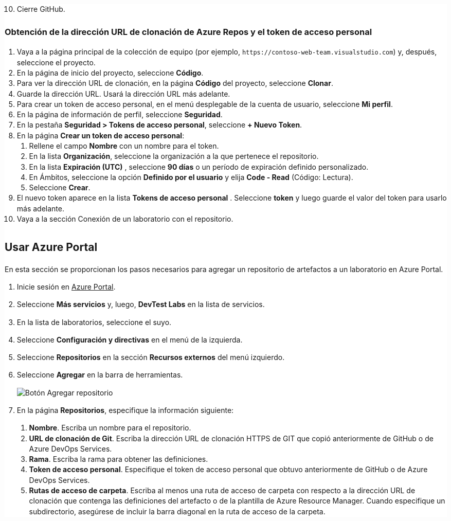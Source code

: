 10. Cierre GitHub.   

### <a name="get-the-azure-repos-clone-url-and-personal-access-token"></a>Obtención de la dirección URL de clonación de Azure Repos y el token de acceso personal
1. Vaya a la página principal de la colección de equipo (por ejemplo, `https://contoso-web-team.visualstudio.com`) y, después, seleccione el proyecto.
2. En la página de inicio del proyecto, seleccione **Código**.
3. Para ver la dirección URL de clonación, en la página **Código** del proyecto, seleccione **Clonar**.
4. Guarde la dirección URL. Usará la dirección URL más adelante.
5. Para crear un token de acceso personal, en el menú desplegable de la cuenta de usuario, seleccione **Mi perfil**.
6. En la página de información de perfil, seleccione **Seguridad**.
7. En la pestaña **Seguridad > Tokens de acceso personal**, seleccione **+ Nuevo Token**.
8. En la página **Crear un token de acceso personal**:
   1. Rellene el campo **Nombre** con un nombre para el token.
   2. En la lista **Organización**, seleccione la organización a la que pertenece el repositorio.
   3. En la lista **Expiración (UTC)** , seleccione **90 días** o un período de expiración definido personalizado.
   4. En Ámbitos, seleccione la opción **Definido por el usuario** y elija **Code - Read** (Código: Lectura).
   5. Seleccione **Crear**.
9. El nuevo token aparece en la lista **Tokens de acceso personal** . Seleccione **token** y luego guarde el valor del token para usarlo más adelante.
10. Vaya a la sección Conexión de un laboratorio con el repositorio.

## <a name="use-azure-portal"></a>Usar Azure Portal
En esta sección se proporcionan los pasos necesarios para agregar un repositorio de artefactos a un laboratorio en Azure Portal.

1. Inicie sesión en [Azure Portal](https://portal.azure.com).
2. Seleccione **Más servicios** y, luego, **DevTest Labs** en la lista de servicios.
3. En la lista de laboratorios, seleccione el suyo.
4. Seleccione **Configuración y directivas** en el menú de la izquierda.
5. Seleccione **Repositorios** en la sección **Recursos externos** del menú izquierdo.
6. Seleccione **Agregar** en la barra de herramientas.

    ![Botón Agregar repositorio](./media/devtest-lab-add-repo/devtestlab-add-repo.png)
5. En la página **Repositorios**, especifique la información siguiente:
   1. **Nombre**. Escriba un nombre para el repositorio.
   2. **URL de clonación de Git**. Escriba la dirección URL de clonación HTTPS de GIT que copió anteriormente de GitHub o de Azure DevOps Services.
   3. **Rama**. Escriba la rama para obtener las definiciones.
   4. **Token de acceso personal**. Especifique el token de acceso personal que obtuvo anteriormente de GitHub o de Azure DevOps Services.
   5. **Rutas de acceso de carpeta**. Escriba al menos una ruta de acceso de carpeta con respecto a la dirección URL de clonación que contenga las definiciones del artefacto o de la plantilla de Azure Resource Manager. Cuando especifique un subdirectorio, asegúrese de incluir la barra diagonal en la ruta de acceso de la carpeta.
